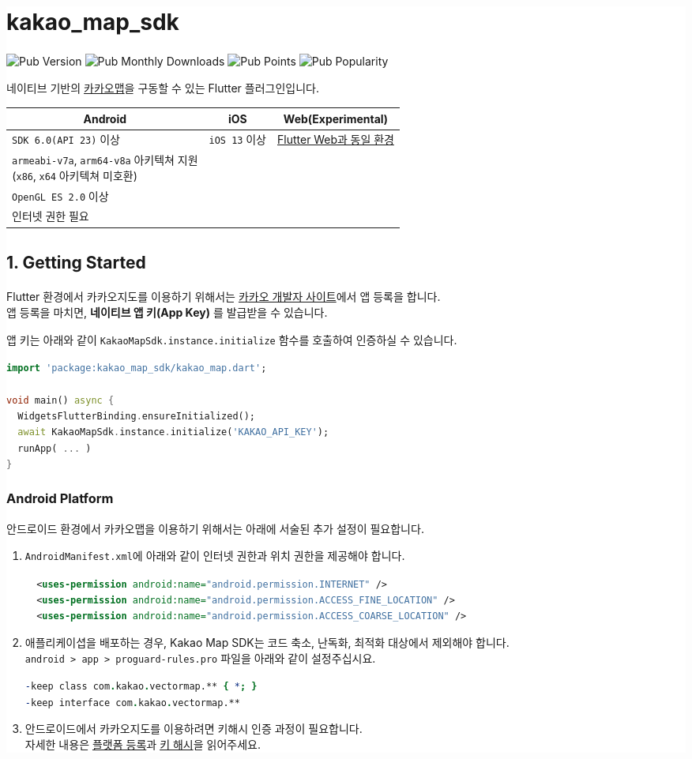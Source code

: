# kakao_map_sdk
![Pub Version](https://img.shields.io/pub/v/kakao_map_sdk)
![Pub Monthly Downloads](https://img.shields.io/pub/dm/kakao_map_sdk)
![Pub Points](https://img.shields.io/pub/points/kakao_map_sdk)
![Pub Popularity](https://img.shields.io/pub/popularity/kakao_map_sdk)

네이티브 기반의 [카카오맵](https://map.kakao.com/)을 구동할 수 있는 Flutter 플러그인입니다.

| Android                | iOS             | Web(Experimental)      |
|------------------------|-----------------| ---------------------- |
| `SDK 6.0(API 23)` 이상 | `iOS 13` 이상    | [Flutter Web과 동일 환경](https://docs.flutter.dev/reference/supported-platforms) |
| `armeabi-v7a`, `arm64-v8a` 아키텍쳐 지원<br/>(`x86`, `x64` 아키텍쳐 미호환) |        |
| `OpenGL ES 2.0` 이상 |         |          |
| 인터넷 권한 필요   |         |             |

## 1. Getting Started
Flutter 환경에서 카카오지도를 이용하기 위해서는 [카카오 개발자 사이트](https://developers.kakao.com/)에서 앱 등록을 합니다.<br/>
앱 등록을 마치면, **네이티브 앱 키(App Key)** 를 발급받을 수 있습니다.

앱 키는 아래와 같이 `KakaoMapSdk.instance.initialize` 함수를 호출하여 인증하실 수 있습니다.
```dart
import 'package:kakao_map_sdk/kakao_map.dart';

void main() async {
  WidgetsFlutterBinding.ensureInitialized();
  await KakaoMapSdk.instance.initialize('KAKAO_API_KEY');
  runApp( ... )
}
```

### Android Platform
안드로이드 환경에서 카카오맵을 이용하기 위해서는 아래에 서술된 추가 설정이 필요합니다.
1. `AndroidManifest.xml`에 아래와 같이 인터넷 권한과 위치 권한을 제공해야 합니다.
    ```xml
      <uses-permission android:name="android.permission.INTERNET" />
      <uses-permission android:name="android.permission.ACCESS_FINE_LOCATION" />
      <uses-permission android:name="android.permission.ACCESS_COARSE_LOCATION" />
    ```
2. 애플리케이셥을 배포하는 경우, Kakao Map SDK는 코드 축소, 난독화, 최적화 대상에서 제외해야 합니다.<br/>
  `android > app > proguard-rules.pro` 파일을 아래와 같이 설정주십시요.
    ```pro
    -keep class com.kakao.vectormap.** { *; }
    -keep interface com.kakao.vectormap.**
    ```
3. 안드로이드에서 카카오지도를 이용하려면 키해시 인증 과정이 필요합니다.<br/>
  자세한 내용은 [플랫폼 등록](https://developers.kakao.com/docs/latest/ko/getting-started/app#platform-android)과 [키 해시](https://developers.kakao.com/docs/latest/ko/android/getting-started#before-you-begin-add-key-hash)을 읽어주세요.<br/>
